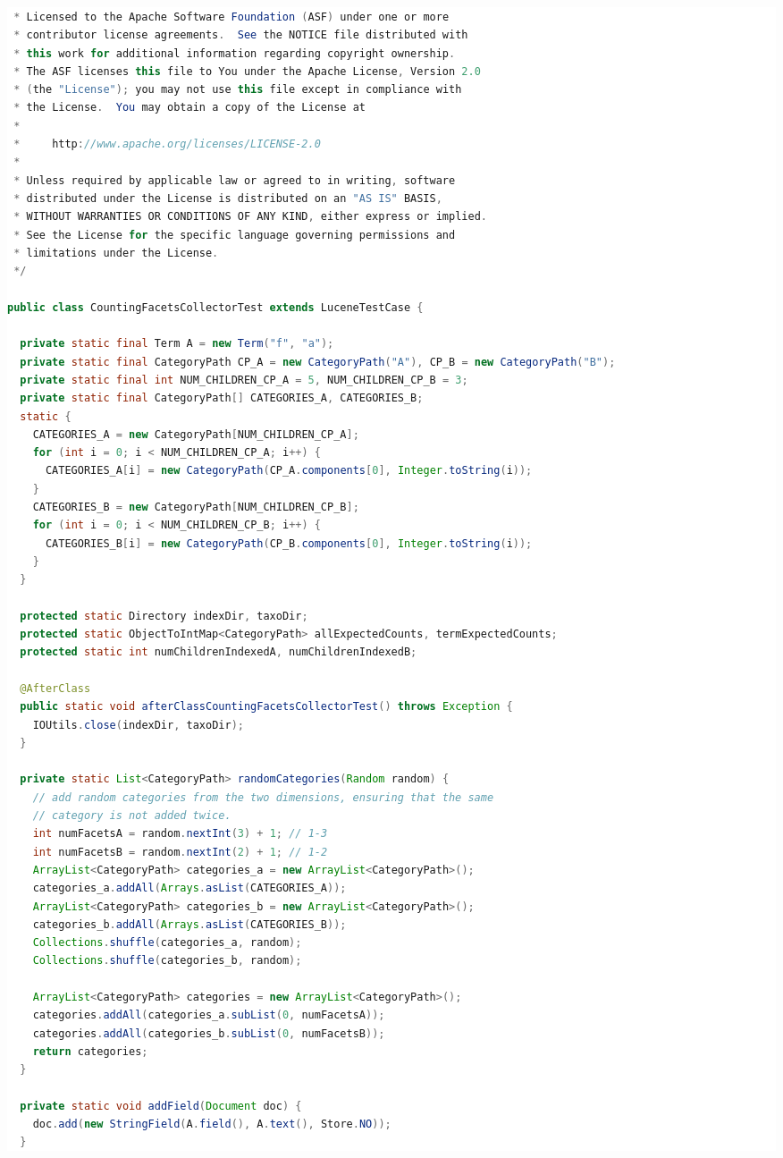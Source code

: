 ```java
 * Licensed to the Apache Software Foundation (ASF) under one or more
 * contributor license agreements.  See the NOTICE file distributed with
 * this work for additional information regarding copyright ownership.
 * The ASF licenses this file to You under the Apache License, Version 2.0
 * (the "License"); you may not use this file except in compliance with
 * the License.  You may obtain a copy of the License at
 *
 *     http://www.apache.org/licenses/LICENSE-2.0
 *
 * Unless required by applicable law or agreed to in writing, software
 * distributed under the License is distributed on an "AS IS" BASIS,
 * WITHOUT WARRANTIES OR CONDITIONS OF ANY KIND, either express or implied.
 * See the License for the specific language governing permissions and
 * limitations under the License.
 */

public class CountingFacetsCollectorTest extends LuceneTestCase {
  
  private static final Term A = new Term("f", "a");
  private static final CategoryPath CP_A = new CategoryPath("A"), CP_B = new CategoryPath("B");
  private static final int NUM_CHILDREN_CP_A = 5, NUM_CHILDREN_CP_B = 3;
  private static final CategoryPath[] CATEGORIES_A, CATEGORIES_B;
  static {
    CATEGORIES_A = new CategoryPath[NUM_CHILDREN_CP_A];
    for (int i = 0; i < NUM_CHILDREN_CP_A; i++) {
      CATEGORIES_A[i] = new CategoryPath(CP_A.components[0], Integer.toString(i));
    }
    CATEGORIES_B = new CategoryPath[NUM_CHILDREN_CP_B];
    for (int i = 0; i < NUM_CHILDREN_CP_B; i++) {
      CATEGORIES_B[i] = new CategoryPath(CP_B.components[0], Integer.toString(i));
    }
  }
  
  protected static Directory indexDir, taxoDir;
  protected static ObjectToIntMap<CategoryPath> allExpectedCounts, termExpectedCounts;
  protected static int numChildrenIndexedA, numChildrenIndexedB;

  @AfterClass
  public static void afterClassCountingFacetsCollectorTest() throws Exception {
    IOUtils.close(indexDir, taxoDir); 
  }
  
  private static List<CategoryPath> randomCategories(Random random) {
    // add random categories from the two dimensions, ensuring that the same
    // category is not added twice.
    int numFacetsA = random.nextInt(3) + 1; // 1-3
    int numFacetsB = random.nextInt(2) + 1; // 1-2
    ArrayList<CategoryPath> categories_a = new ArrayList<CategoryPath>();
    categories_a.addAll(Arrays.asList(CATEGORIES_A));
    ArrayList<CategoryPath> categories_b = new ArrayList<CategoryPath>();
    categories_b.addAll(Arrays.asList(CATEGORIES_B));
    Collections.shuffle(categories_a, random);
    Collections.shuffle(categories_b, random);

    ArrayList<CategoryPath> categories = new ArrayList<CategoryPath>();
    categories.addAll(categories_a.subList(0, numFacetsA));
    categories.addAll(categories_b.subList(0, numFacetsB));
    return categories;
  }

  private static void addField(Document doc) {
    doc.add(new StringField(A.field(), A.text(), Store.NO));
  }
```